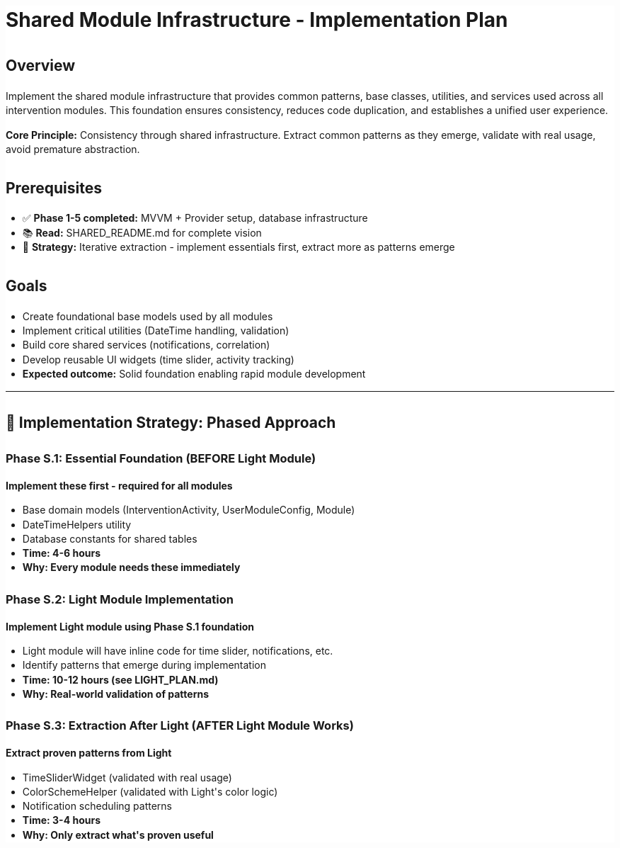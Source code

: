 # Shared Module Infrastructure - Implementation Plan

## Overview
Implement the shared module infrastructure that provides common patterns, base classes, utilities, and services used across all intervention modules. This foundation ensures consistency, reduces code duplication, and establishes a unified user experience.

**Core Principle:** Consistency through shared infrastructure. Extract common patterns as they emerge, validate with real usage, avoid premature abstraction.

## Prerequisites
- ✅ **Phase 1-5 completed:** MVVM + Provider setup, database infrastructure
- 📚 **Read:** SHARED_README.md for complete vision
- 🎯 **Strategy:** Iterative extraction - implement essentials first, extract more as patterns emerge

## Goals
- Create foundational base models used by all modules
- Implement critical utilities (DateTime handling, validation)
- Build core shared services (notifications, correlation)
- Develop reusable UI widgets (time slider, activity tracking)
- **Expected outcome:** Solid foundation enabling rapid module development

---

## 🎯 Implementation Strategy: Phased Approach

### Phase S.1: Essential Foundation (BEFORE Light Module)
**Implement these first - required for all modules**
- Base domain models (InterventionActivity, UserModuleConfig, Module)
- DateTimeHelpers utility
- Database constants for shared tables
- **Time: 4-6 hours**
- **Why: Every module needs these immediately**

### Phase S.2: Light Module Implementation
**Implement Light module using Phase S.1 foundation**
- Light module will have inline code for time slider, notifications, etc.
- Identify patterns that emerge during implementation
- **Time: 10-12 hours (see LIGHT_PLAN.md)**
- **Why: Real-world validation of patterns**

### Phase S.3: Extraction After Light (AFTER Light Module Works)
**Extract proven patterns from Light**
- TimeSliderWidget (validated with real usage)
- ColorSchemeHelper (validated with Light's color logic)
- Notification scheduling patterns
- **Time: 3-4 hours**
- **Why: Only extract what's proven useful**

